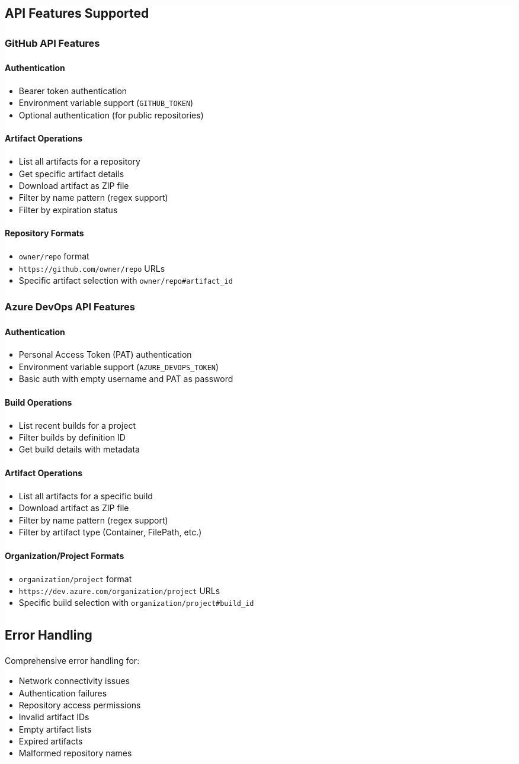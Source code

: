 ## API Features Supported

### GitHub API Features

#### Authentication
- Bearer token authentication
- Environment variable support (`GITHUB_TOKEN`)
- Optional authentication (for public repositories)

#### Artifact Operations
- List all artifacts for a repository
- Get specific artifact details
- Download artifact as ZIP file
- Filter by name pattern (regex support)
- Filter by expiration status

#### Repository Formats
- `owner/repo` format
- `https://github.com/owner/repo` URLs
- Specific artifact selection with `owner/repo#artifact_id`

### Azure DevOps API Features

#### Authentication
- Personal Access Token (PAT) authentication
- Environment variable support (`AZURE_DEVOPS_TOKEN`)
- Basic auth with empty username and PAT as password

#### Build Operations
- List recent builds for a project
- Filter builds by definition ID
- Get build details with metadata

#### Artifact Operations
- List all artifacts for a specific build
- Download artifact as ZIP file
- Filter by name pattern (regex support)
- Filter by artifact type (Container, FilePath, etc.)

#### Organization/Project Formats
- `organization/project` format
- `https://dev.azure.com/organization/project` URLs
- Specific build selection with `organization/project#build_id`

## Error Handling

Comprehensive error handling for:
- Network connectivity issues
- Authentication failures
- Repository access permissions
- Invalid artifact IDs
- Empty artifact lists
- Expired artifacts
- Malformed repository names
